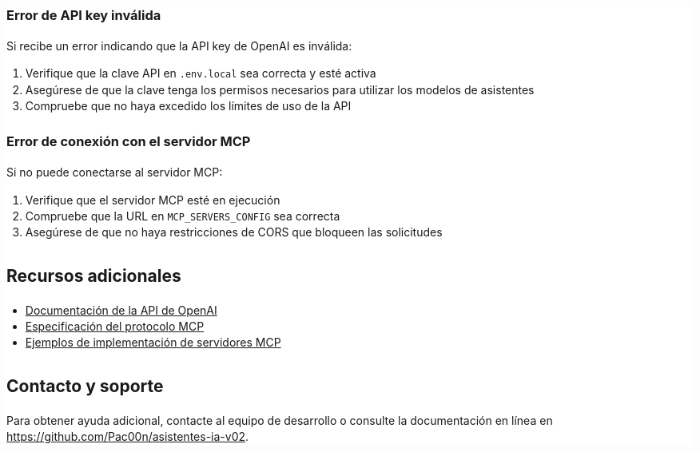 ### Error de API key inválida

Si recibe un error indicando que la API key de OpenAI es inválida:

1. Verifique que la clave API en `.env.local` sea correcta y esté activa
2. Asegúrese de que la clave tenga los permisos necesarios para utilizar los modelos de asistentes
3. Compruebe que no haya excedido los límites de uso de la API

### Error de conexión con el servidor MCP

Si no puede conectarse al servidor MCP:

1. Verifique que el servidor MCP esté en ejecución
2. Compruebe que la URL en `MCP_SERVERS_CONFIG` sea correcta
3. Asegúrese de que no haya restricciones de CORS que bloqueen las solicitudes

## Recursos adicionales

- [Documentación de la API de OpenAI](https://platform.openai.com/docs/api-reference)
- [Especificación del protocolo MCP](https://mcpservers.org/resources)
- [Ejemplos de implementación de servidores MCP](https://mcpservers.org/remote-servers)

## Contacto y soporte

Para obtener ayuda adicional, contacte al equipo de desarrollo o consulte la documentación en línea en https://github.com/Pac00n/asistentes-ia-v02.

